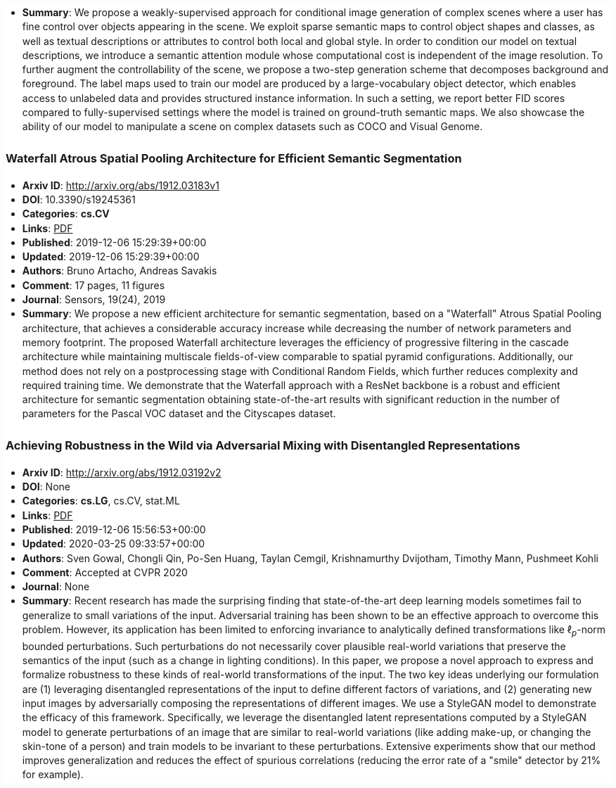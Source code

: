 - **Summary**: We propose a weakly-supervised approach for conditional image generation of complex scenes where a user has fine control over objects appearing in the scene. We exploit sparse semantic maps to control object shapes and classes, as well as textual descriptions or attributes to control both local and global style. In order to condition our model on textual descriptions, we introduce a semantic attention module whose computational cost is independent of the image resolution. To further augment the controllability of the scene, we propose a two-step generation scheme that decomposes background and foreground. The label maps used to train our model are produced by a large-vocabulary object detector, which enables access to unlabeled data and provides structured instance information. In such a setting, we report better FID scores compared to fully-supervised settings where the model is trained on ground-truth semantic maps. We also showcase the ability of our model to manipulate a scene on complex datasets such as COCO and Visual Genome.



### Waterfall Atrous Spatial Pooling Architecture for Efficient Semantic Segmentation
- **Arxiv ID**: http://arxiv.org/abs/1912.03183v1
- **DOI**: 10.3390/s19245361
- **Categories**: **cs.CV**
- **Links**: [PDF](http://arxiv.org/pdf/1912.03183v1)
- **Published**: 2019-12-06 15:29:39+00:00
- **Updated**: 2019-12-06 15:29:39+00:00
- **Authors**: Bruno Artacho, Andreas Savakis
- **Comment**: 17 pages, 11 figures
- **Journal**: Sensors, 19(24), 2019
- **Summary**: We propose a new efficient architecture for semantic segmentation, based on a "Waterfall" Atrous Spatial Pooling architecture, that achieves a considerable accuracy increase while decreasing the number of network parameters and memory footprint. The proposed Waterfall architecture leverages the efficiency of progressive filtering in the cascade architecture while maintaining multiscale fields-of-view comparable to spatial pyramid configurations. Additionally, our method does not rely on a postprocessing stage with Conditional Random Fields, which further reduces complexity and required training time. We demonstrate that the Waterfall approach with a ResNet backbone is a robust and efficient architecture for semantic segmentation obtaining state-of-the-art results with significant reduction in the number of parameters for the Pascal VOC dataset and the Cityscapes dataset.



### Achieving Robustness in the Wild via Adversarial Mixing with Disentangled Representations
- **Arxiv ID**: http://arxiv.org/abs/1912.03192v2
- **DOI**: None
- **Categories**: **cs.LG**, cs.CV, stat.ML
- **Links**: [PDF](http://arxiv.org/pdf/1912.03192v2)
- **Published**: 2019-12-06 15:56:53+00:00
- **Updated**: 2020-03-25 09:33:57+00:00
- **Authors**: Sven Gowal, Chongli Qin, Po-Sen Huang, Taylan Cemgil, Krishnamurthy Dvijotham, Timothy Mann, Pushmeet Kohli
- **Comment**: Accepted at CVPR 2020
- **Journal**: None
- **Summary**: Recent research has made the surprising finding that state-of-the-art deep learning models sometimes fail to generalize to small variations of the input. Adversarial training has been shown to be an effective approach to overcome this problem. However, its application has been limited to enforcing invariance to analytically defined transformations like $\ell_p$-norm bounded perturbations. Such perturbations do not necessarily cover plausible real-world variations that preserve the semantics of the input (such as a change in lighting conditions). In this paper, we propose a novel approach to express and formalize robustness to these kinds of real-world transformations of the input. The two key ideas underlying our formulation are (1) leveraging disentangled representations of the input to define different factors of variations, and (2) generating new input images by adversarially composing the representations of different images. We use a StyleGAN model to demonstrate the efficacy of this framework. Specifically, we leverage the disentangled latent representations computed by a StyleGAN model to generate perturbations of an image that are similar to real-world variations (like adding make-up, or changing the skin-tone of a person) and train models to be invariant to these perturbations. Extensive experiments show that our method improves generalization and reduces the effect of spurious correlations (reducing the error rate of a "smile" detector by 21% for example).